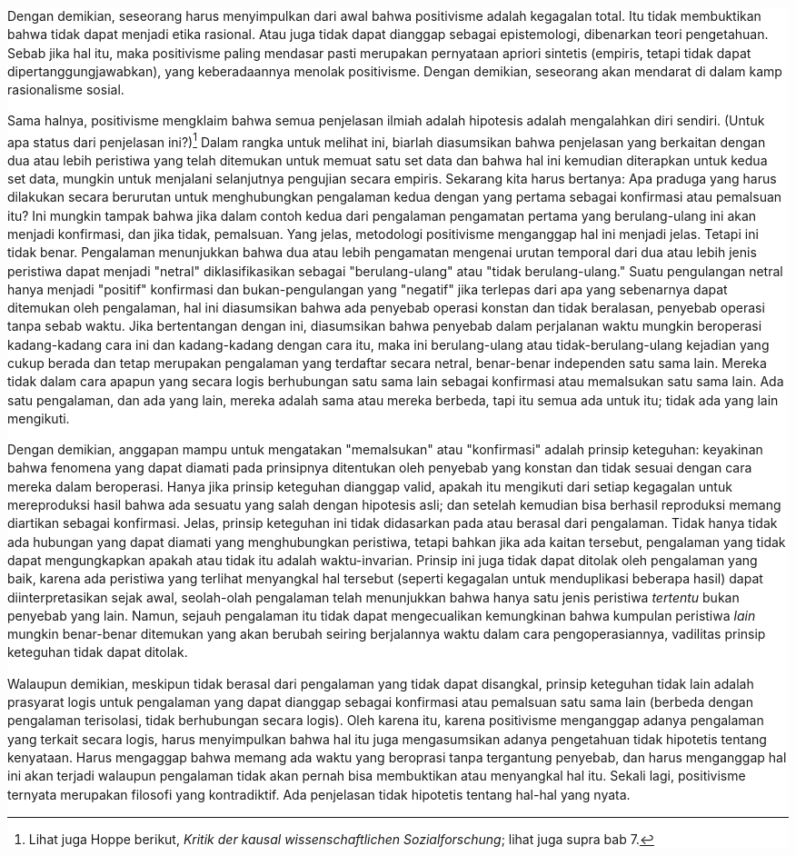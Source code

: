 Dengan demikian, seseorang harus menyimpulkan dari awal bahwa positivisme adalah kegagalan total. Itu tidak membuktikan bahwa tidak dapat menjadi etika rasional. Atau juga tidak dapat dianggap sebagai epistemologi, dibenarkan teori pengetahuan. Sebab jika hal itu, maka positivisme paling mendasar pasti merupakan pernyataan apriori sintetis (empiris, tetapi tidak dapat dipertanggungjawabkan), yang keberadaannya menolak positivisme. Dengan demikian, seseorang akan mendarat di dalam kamp rasionalisme sosial.

Sama halnya, positivisme mengklaim bahwa semua penjelasan ilmiah adalah hipotesis adalah mengalahkan diri sendiri. (Untuk apa status dari penjelasan ini?)[^23] Dalam rangka untuk melihat ini, biarlah diasumsikan bahwa penjelasan yang berkaitan dengan dua atau lebih peristiwa yang telah ditemukan untuk memuat satu set data dan bahwa hal ini kemudian diterapkan untuk kedua set data, mungkin untuk menjalani selanjutnya pengujian secara empiris. Sekarang kita harus bertanya: Apa praduga yang harus dilakukan secara berurutan untuk menghubungkan pengalaman kedua dengan yang pertama sebagai konfirmasi atau pemalsuan itu? Ini mungkin tampak bahwa jika dalam contoh kedua dari pengalaman pengamatan pertama yang berulang-ulang ini akan menjadi konfirmasi, dan jika tidak, pemalsuan. Yang jelas, metodologi positivisme menganggap hal ini menjadi jelas. Tetapi ini tidak benar. Pengalaman menunjukkan bahwa dua atau lebih pengamatan mengenai urutan temporal dari dua atau lebih jenis peristiwa dapat menjadi "netral" diklasifikasikan sebagai "berulang-ulang" atau "tidak berulang-ulang." Suatu pengulangan netral hanya menjadi "positif" konfirmasi dan bukan-pengulangan yang "negatif" jika terlepas dari apa yang sebenarnya dapat ditemukan oleh pengalaman, hal ini diasumsikan bahwa ada penyebab operasi konstan dan tidak beralasan, penyebab operasi tanpa sebab waktu. Jika bertentangan dengan ini, diasumsikan bahwa penyebab dalam perjalanan waktu mungkin beroperasi kadang-kadang cara ini dan kadang-kadang dengan cara itu, maka ini berulang-ulang atau tidak-berulang-ulang kejadian yang cukup berada dan tetap merupakan pengalaman yang terdaftar secara netral, benar-benar independen satu sama lain. Mereka tidak dalam cara apapun yang secara logis berhubungan satu sama lain sebagai konfirmasi atau memalsukan satu sama lain. Ada satu pengalaman, dan ada yang lain, mereka adalah sama atau mereka berbeda, tapi itu semua ada untuk itu; tidak ada yang lain mengikuti.

[^23]: Lihat juga Hoppe berikut, *Kritik der kausal wissenschaftlichen Sozialforschung*; lihat juga supra bab 7.

Dengan demikian, anggapan mampu untuk mengatakan "memalsukan" atau "konfirmasi" adalah prinsip keteguhan: keyakinan bahwa fenomena yang dapat diamati pada prinsipnya ditentukan oleh penyebab yang konstan dan tidak sesuai dengan cara mereka dalam beroperasi. Hanya jika prinsip keteguhan dianggap valid, apakah itu mengikuti dari setiap kegagalan untuk mereproduksi hasil bahwa ada sesuatu yang salah dengan hipotesis asli; dan setelah kemudian bisa berhasil reproduksi memang diartikan sebagai konfirmasi. Jelas, prinsip keteguhan ini tidak didasarkan pada atau berasal dari pengalaman. Tidak hanya tidak ada hubungan yang dapat diamati yang menghubungkan peristiwa, tetapi bahkan jika ada kaitan tersebut, pengalaman yang tidak dapat mengungkapkan apakah atau tidak itu adalah waktu-invarian. Prinsip ini juga tidak dapat ditolak oleh pengalaman yang baik, karena ada peristiwa yang terlihat menyangkal hal tersebut (seperti kegagalan untuk menduplikasi beberapa hasil) dapat diinterpretasikan sejak awal, seolah-olah pengalaman telah menunjukkan bahwa hanya satu jenis peristiwa *tertentu* bukan penyebab yang lain. Namun, sejauh pengalaman itu tidak dapat mengecualikan kemungkinan bahwa kumpulan peristiwa *lain* mungkin benar-benar ditemukan yang akan berubah seiring berjalannya waktu dalam cara pengoperasiannya, vadilitas prinsip keteguhan tidak dapat ditolak.

Walaupun demikian, meskipun tidak berasal dari pengalaman yang tidak dapat disangkal, prinsip keteguhan tidak lain adalah prasyarat logis untuk pengalaman yang dapat dianggap sebagai konfirmasi atau pemalsuan satu sama lain (berbeda dengan pengalaman terisolasi, tidak berhubungan secara logis). Oleh karena itu, karena positivisme menganggap adanya pengalaman yang terkait secara logis, harus menyimpulkan bahwa hal itu juga mengasumsikan adanya pengetahuan tidak hipotetis tentang kenyataan. Harus mengaggap bahwa memang ada waktu yang beroprasi tanpa tergantung penyebab, dan harus menganggap hal ini akan terjadi walaupun pengalaman tidak akan pernah bisa membuktikan atau menyangkal hal itu. Sekali lagi, positivisme ternyata merupakan filosofi yang kontradiktif. Ada penjelasan tidak hipotetis tentang hal-hal yang nyata.


[^11]: Baca karangan Viktor Kraft, *Der Wiener Kreis* (Vienna: Springer, 1968); Stegmüller, *Hauptströmungen der Gegenwartsphilosophie* (Stuttgart: Kroner, 1965), vol. 1, chaps. IX–X.
[^12]: Baca karangan Kambartel, *Erfahrung und Struktur*, esp. bab. 6; baca juga catatan 18 di bawah ini.
[^13]: Baca karangan Mises, *Human Action*, bab. III.
[^14]: Baca karangan Mises, *Human Action*, bagian 7; idem, *The Ultimate Foundation of Economic Science* (Kansas City: Sheed Andrews and McMeel, 1978), esp. bab. 5–8, yang diakhiri dengan pernyataan tersebut:
[^15]: Baca secara khusus karangan Alfred J. Ayer, *Language, Truth, and Logic* (New York: Dover, 1946).
[^16]: Baca karangan Karl R. Popper, *The Logic of Scientific Discovery* (New York: Basic Books, 1959); idem, *Conjectures and Refutations* (London: Routledge and Kegan Paul, 1969); Carl G. Hempel, *Aspects of Scientific Explanations* (New York: Free Press, 1970); Ernest Nagel, *The Structure of Science* (New York: Harcourt, Brace and World, 1961).
[^17]: Baca karangan Paul Oppenheim dan Hilary Putnam, “Unity of Science as a Working Hypothesis,” di H. Feigl, ed., *Minnesota Studies in the Philosophy of Science* (Minneapolis: University of Minnesota Press, 1967), vol. 2.
[^18]: Baca karangan Kambartel, *Erfahrung und Struktur*, esp. hal 236-42\. Konsepsi rasionalis tentang logika dan matematika dirangkum oleh dengan diktum Gottlob Frege’s bahwa "itu mengikuti dari kebenaran dari aksioma, bahwa mereka tidak bertentangan satu sama lain." Interpretasi formalis positivis, di samping itu, adalah yang dirumuskan oleh seorang pemuda D. Hilbert: " If the arbitrarily assumed axioms do not lead to contradictory implications, then they are true, and the objects defined by the axioms exist”" (dikutip dari Kambartel, hal. 239).
[^19]: Baca karangan Hans Lenk, “Logikbegründung und Rationaler Kritizismus,” *Zeitschrift für Philosophische Forschung* 24 (1970); K.O. Apel, *Transformation der Philosophie*, vol. II, hal. 406–10.
[^20]: Baca karangan ini tentang dua risalah ekonomi yang terpenting dari zaman kita: Mises’s *Human Action*, dan Rothbard’s *Man, Economy, and State*.
[^21]: Baca juga karangan dari Hans-Hermann Hoppe, *A Theory of Socialism and Capitalism* (Boston: Kluwer Academic Publishers, 1989), chap. 6; idem, “The Intellectual Cover for Socialism,” *Free Market* (February 1988).
[^22]: Baca karangan Mises berikut ini, *The Ultimate Foundation of Economic Science*; Murray N. Rothbard, *Individualism and the Philosophy of the Social Sciences* (San Francisco: Cato, 1979); Hans-Hermann Hoppe, *Praxeology and Economic Science* (Auburn, Ala.: Ludwig von Mises Institute, 1988); idem, “On Praxeology and the Praxeological Foundations of Epistemology and Ethics”; dan juga Martin Hollis dan Edward Nell, *Rational Economic Man* (Cambridge: Cambridge University Press, 1975), Kata Pengantar.